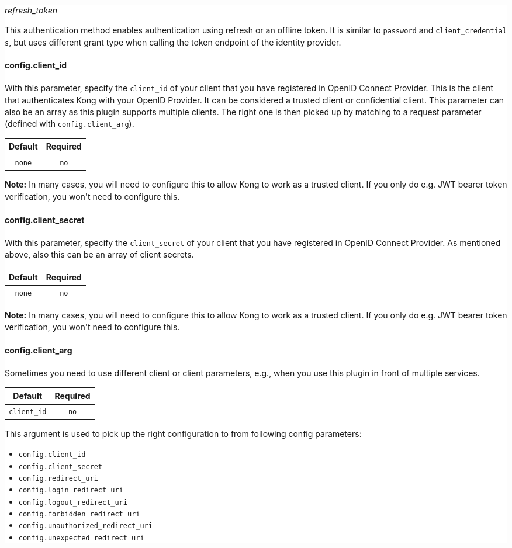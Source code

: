 *refresh_token*

This authentication method enables authentication using refresh or an offline
token. It is similar to `password` and `client_credentials`, but uses different
grant type when calling the token endpoint of the identity provider.


#### config.client_id

With this parameter, specify the `client_id` of your client
that you have registered in OpenID Connect Provider. This
is the client that authenticates Kong with your OpenID
Provider. It can be considered a trusted client or confidential
client. This parameter can also be an array as this plugin
supports multiple clients. The right one is then picked up
by matching to a request parameter (defined with `config.client_arg`).

Default | Required
:------:|:-------:
`none`  | `no`

**Note:** In many cases, you will need to configure this to allow Kong
to work as a trusted client. If you only do e.g. JWT bearer token
verification, you won't need to configure this.


#### config.client_secret

With this parameter, specify the `client_secret` of your client
that you have registered in OpenID Connect Provider. As mentioned
above, also this can be an array of client secrets.

Default | Required
:------:|:-------:
`none`  | `no`

**Note:** In many cases, you will need to configure this to allow Kong
to work as a trusted client. If you only do e.g. JWT bearer token
verification, you won't need to configure this.


#### config.client_arg

Sometimes you need to use different client or client parameters,
e.g., when you use this plugin in front of multiple services.

Default     | Required
:----------:|:-------:
`client_id` | `no`

This argument is used to pick up the right configuration to
from following config parameters:

* `config.client_id`
* `config.client_secret`
* `config.redirect_uri`
* `config.login_redirect_uri`
* `config.logout_redirect_uri`
* `config.forbidden_redirect_uri`
* `config.unauthorized_redirect_uri`
* `config.unexpected_redirect_uri`
